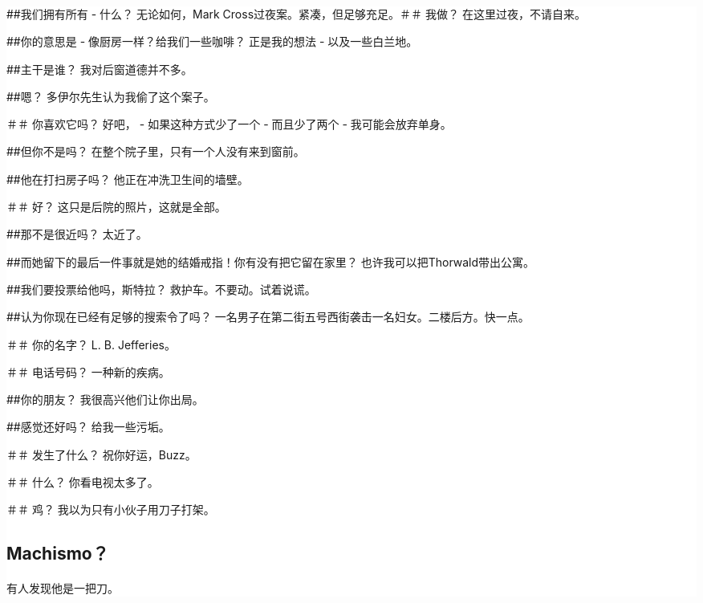 ##我们拥有所有 - 什么？
无论如何，Mark Cross过夜案。紧凑，但足够充足。＃＃ 我做？
在这里过夜，不请自来。

##你的意思是 - 像厨房一样？给我们一些咖啡？
正是我的想法 - 以及一些白兰地。

##主干是谁？
我对后窗道德并不多。

##嗯？
多伊尔先生认为我偷了这个案子。

＃＃ 你喜欢它吗？
好吧， - 如果这种方式少了一个 - 而且少了两个 - 我可能会放弃单身。

##但你不是吗？
在整个院子里，只有一个人没有来到窗前。

##他在打扫房子吗？
他正在冲洗卫生间的墙壁。

＃＃ 好？
这只是后院的照片，这就是全部。

##那不是很近吗？
太近了。

##而她留下的最后一件事就是她的结婚戒指！你有没有把它留在家里？
也许我可以把Thorwald带出公寓。

##我们要投票给他吗，斯特拉？
救护车。不要动。试着说谎。

##认为你现在已经有足够的搜索令了吗？
一名男子在第二街五号西街袭击一名妇女。二楼后方。快一点。

＃＃ 你的名字？
L. B. Jefferies。

＃＃ 电话号码？
一种新的疾病。

##你的朋友？
我很高兴他们让你出局。

##感觉还好吗？
给我一些污垢。

＃＃ 发生了什么？
祝你好运，Buzz。

＃＃ 什么？
你看电视太多了。

＃＃ 鸡？
我以为只有小伙子用刀子打架。

## Machismo？
有人发现他是一把刀。
